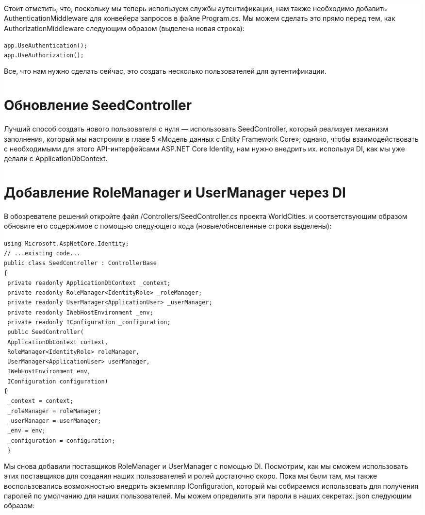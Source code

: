 Стоит отметить, что, поскольку мы теперь используем службы аутентификации, нам также необходимо добавить
AuthenticationMiddleware для конвейера запросов в файле Program.cs. Мы можем сделать это прямо перед тем, как
AuthorizationMiddleware следующим образом (выделена новая строка):

```Csharp
app.UseAuthentication();
app.UseAuthorization();
```
Все, что нам нужно сделать сейчас, это создать несколько пользователей для аутентификации.

# Обновление SeedController
Лучший способ создать нового пользователя с нуля — использовать SeedController, который реализует
механизм заполнения, который мы настроили в главе 5 «Модель данных с Entity Framework Core»; однако,
чтобы взаимодействовать с необходимыми для этого API-интерфейсами ASP.NET Core Identity, нам нужно внедрить их.
используя DI, как мы уже делали с ApplicationDbContext.

# Добавление RoleManager и UserManager через DI
В обозревателе решений откройте файл /Controllers/SeedController.cs проекта WorldCities.
и соответствующим образом обновите его содержимое с помощью следующего кода (новые/обновленные строки выделены):

```Csharp
using Microsoft.AspNetCore.Identity;
// ...existing code...
public class SeedController : ControllerBase
{
 private readonly ApplicationDbContext _context;
 private readonly RoleManager<IdentityRole> _roleManager;
 private readonly UserManager<ApplicationUser> _userManager;
 private readonly IWebHostEnvironment _env;
 private readonly IConfiguration _configuration;
 public SeedController(
 ApplicationDbContext context,
 RoleManager<IdentityRole> roleManager,
 UserManager<ApplicationUser> userManager,
 IWebHostEnvironment env,
 IConfiguration configuration)
{
 _context = context;
 _roleManager = roleManager;
 _userManager = userManager;
 _env = env;
 _configuration = configuration;
 }
```

Мы снова добавили поставщиков RoleManager<TRole> и UserManager<TUser> с помощью DI. Посмотрим, как
мы сможем использовать этих поставщиков для создания наших пользователей и ролей достаточно скоро.
Пока мы были там, мы также воспользовались возможностью внедрить экземпляр IConfiguration, который мы собираемся
использовать для получения паролей по умолчанию для наших пользователей. Мы можем определить эти пароли в наших секретах.
json следующим образом:

